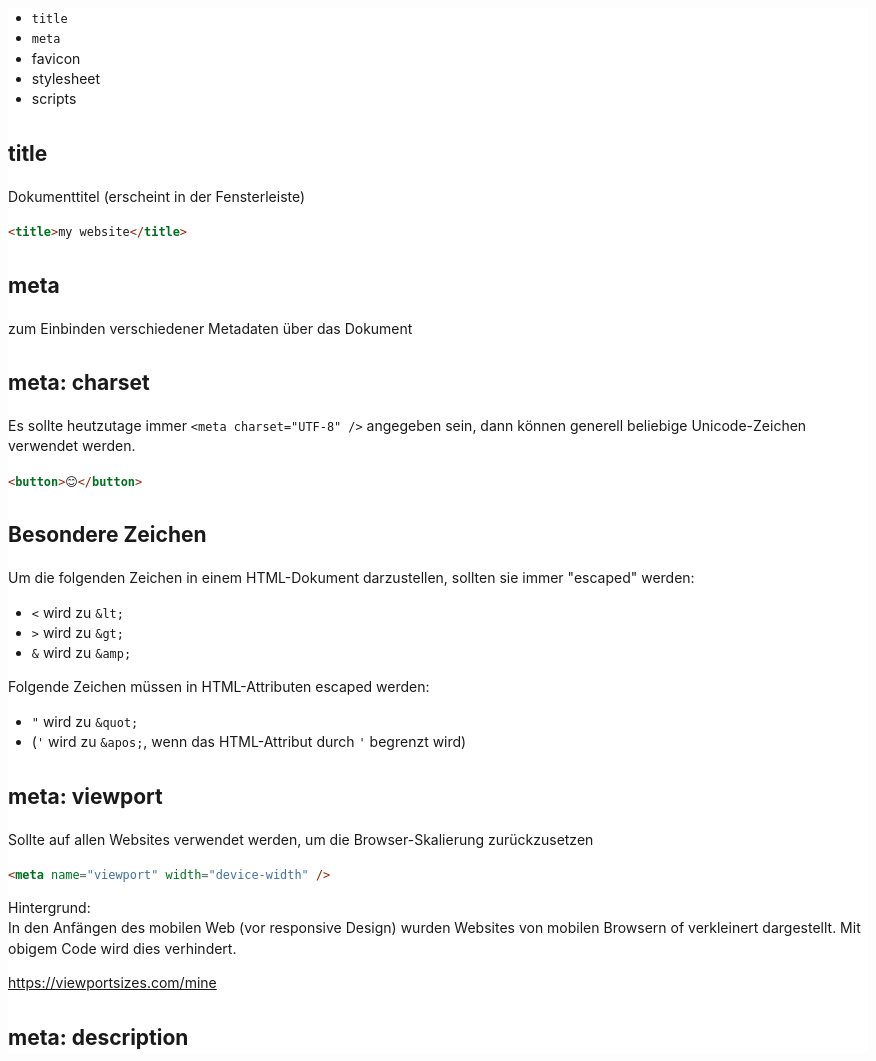 - `title`
- `meta`
- favicon
- stylesheet
- scripts

## title

Dokumenttitel (erscheint in der Fensterleiste)

```html
<title>my website</title>
```

## meta

zum Einbinden verschiedener Metadaten über das Dokument

## meta: charset

Es sollte heutzutage immer `<meta charset="UTF-8" />` angegeben sein, dann können generell beliebige Unicode-Zeichen verwendet werden.

```html
<button>😊</button>
```

## Besondere Zeichen

Um die folgenden Zeichen in einem HTML-Dokument darzustellen, sollten sie immer "escaped" werden:

- `<` wird zu `&lt;`
- `>` wird zu `&gt;`
- `&` wird zu `&amp;`

Folgende Zeichen müssen in HTML-Attributen escaped werden:

- `"` wird zu `&quot;`
- (`'` wird zu `&apos;`, wenn das HTML-Attribut durch `'` begrenzt wird)

## meta: viewport

Sollte auf allen Websites verwendet werden, um die Browser-Skalierung zurückzusetzen

```html
<meta name="viewport" width="device-width" />
```

Hintergrund:  
In den Anfängen des mobilen Web (vor responsive Design) wurden Websites von mobilen Browsern of verkleinert dargestellt. Mit obigem Code wird dies verhindert.

<https://viewportsizes.com/mine>

## meta: description
